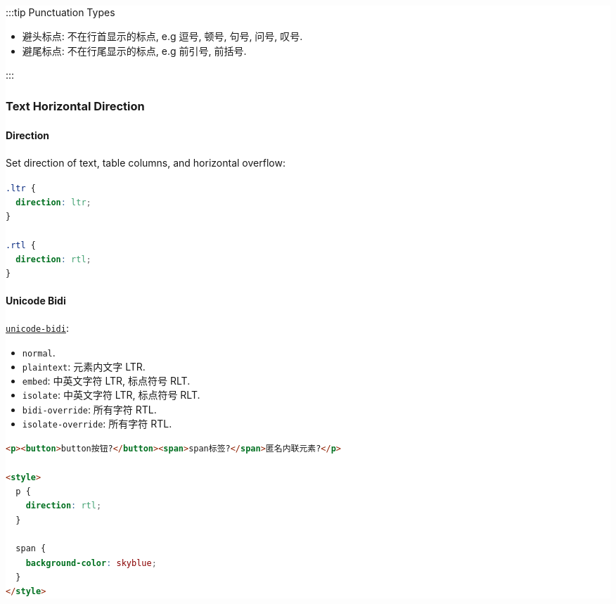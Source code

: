:::tip Punctuation Types

- 避头标点: 不在行首显示的标点, e.g 逗号, 顿号, 句号, 问号, 叹号.
- 避尾标点: 不在行尾显示的标点, e.g 前引号, 前括号.

:::

### Text Horizontal Direction

#### Direction

Set direction of text, table columns, and horizontal overflow:

```css
.ltr {
  direction: ltr;
}

.rtl {
  direction: rtl;
}
```

#### Unicode Bidi

[`unicode-bidi`](https://developer.mozilla.org/docs/Web/CSS/unicode-bidi):

- `normal`.
- `plaintext`: 元素内文字 LTR.
- `embed`: 中英文字符 LTR, 标点符号 RLT.
- `isolate`: 中英文字符 LTR, 标点符号 RLT.
- `bidi-override`: 所有字符 RTL.
- `isolate-override`: 所有字符 RTL.

```html
<p><button>button按钮?</button><span>span标签?</span>匿名内联元素?</p>

<style>
  p {
    direction: rtl;
  }

  span {
    background-color: skyblue;
  }
</style>
```
